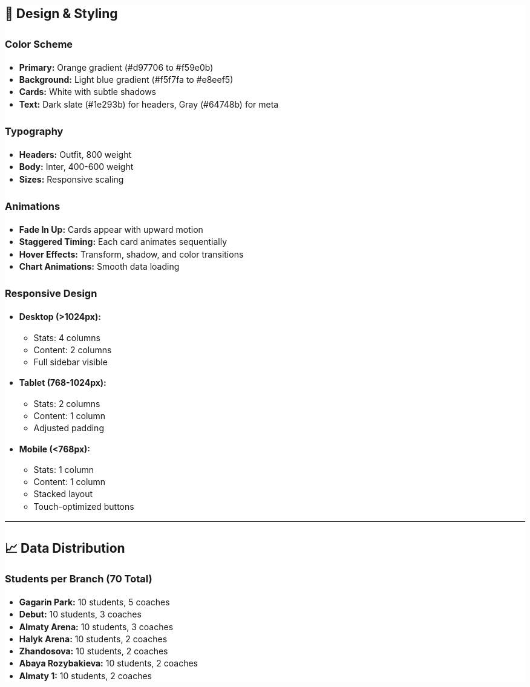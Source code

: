 
## 🎨 Design & Styling

### Color Scheme
- **Primary:** Orange gradient (#d97706 to #f59e0b)
- **Background:** Light blue gradient (#f5f7fa to #e8eef5)
- **Cards:** White with subtle shadows
- **Text:** Dark slate (#1e293b) for headers, Gray (#64748b) for meta

### Typography
- **Headers:** Outfit, 800 weight
- **Body:** Inter, 400-600 weight
- **Sizes:** Responsive scaling

### Animations
- **Fade In Up:** Cards appear with upward motion
- **Staggered Timing:** Each card animates sequentially
- **Hover Effects:** Transform, shadow, and color transitions
- **Chart Animations:** Smooth data loading

### Responsive Design
- **Desktop (>1024px):**
  - Stats: 4 columns
  - Content: 2 columns
  - Full sidebar visible

- **Tablet (768-1024px):**
  - Stats: 2 columns
  - Content: 1 column
  - Adjusted padding

- **Mobile (<768px):**
  - Stats: 1 column
  - Content: 1 column
  - Stacked layout
  - Touch-optimized buttons

---

## 📈 Data Distribution

### Students per Branch (70 Total)
- **Gagarin Park:** 10 students, 5 coaches
- **Debut:** 10 students, 3 coaches
- **Almaty Arena:** 10 students, 3 coaches
- **Halyk Arena:** 10 students, 2 coaches
- **Zhandosova:** 10 students, 2 coaches
- **Abaya Rozybakieva:** 10 students, 2 coaches
- **Almaty 1:** 10 students, 2 coaches
